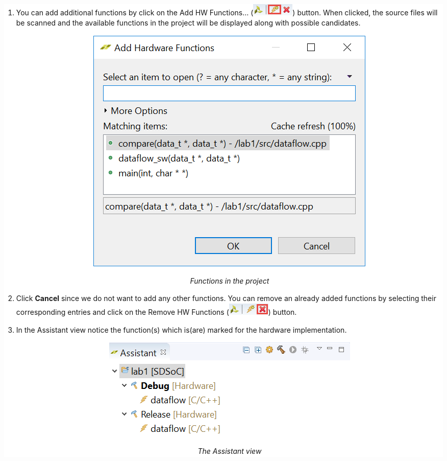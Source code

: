 1. You can add additional functions by click on the Add HW Functions… (![alt tag](./images/lab1/AddHWfunctionsbutton.png)) button. When clicked, the source files will be scanned and the available functions in the project will be displayed along with possible candidates.

    <p align="center">
    <img src ="./images/lab1/Fig10.png" />
    </p>
    <p align = "center">
    <i>Functions in the project</i>
    </p>

1. Click **Cancel** since we do not want to add any other functions.
 	You can remove an already added functions by selecting their corresponding entries and click on the Remove HW Functions (![alt tag](./images/lab1/RemoveHWfunctionsbutton.png)) button.

1. In the Assistant view notice the function(s) which is(are) marked for the hardware implementation.

    <p align="center">
    <img src ="./images/lab1/Fig11.png" />
    </p>
    <p align = "center">
    <i>The Assistant view</i>
    </p>
